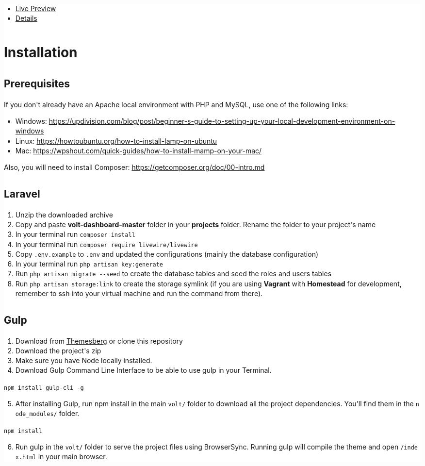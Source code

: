 -   [Live Preview](https://demo.themesberg.com/volt/)
-   [Details](https://themesberg.com/product/admin-dashboard/volt-bootstrap-5-dashboard)

# Installation

## Prerequisites

If you don't already have an Apache local environment with PHP and MySQL, use one of the following links:

 - Windows: https://updivision.com/blog/post/beginner-s-guide-to-setting-up-your-local-development-environment-on-windows
 - Linux: https://howtoubuntu.org/how-to-install-lamp-on-ubuntu
 - Mac: https://wpshout.com/quick-guides/how-to-install-mamp-on-your-mac/

Also, you will need to install Composer: https://getcomposer.org/doc/00-intro.md

## Laravel
1. Unzip the downloaded archive
2. Copy and paste **volt-dashboard-master** folder in your **projects** folder. Rename the folder to your project's name
3. In your terminal run `composer install`
4. In your terminal run `composer require livewire/livewire`
5. Copy `.env.example` to `.env` and updated the configurations (mainly the database configuration)
6. In your terminal run `php artisan key:generate`
7. Run `php artisan migrate --seed` to create the database tables and seed the roles and users tables
8. Run `php artisan storage:link` to create the storage symlink (if you are using **Vagrant** with **Homestead** for development, remember to ssh into your virtual machine and run the command from there).

## Gulp
1. Download from [Themesberg](https://themesberg.com/product/admin-dashboard/volt-laravel-admin-dashboard) or clone this repository
2. Download the project's zip
3. Make sure you have Node locally installed.
4. Download Gulp Command Line Interface to be able to use gulp in your Terminal.

```
npm install gulp-cli -g
```

5. After installing Gulp, run npm install in the main `volt/` folder to download all the project dependencies. You'll find them in the `node_modules/` folder.

```
npm install
```

6. Run gulp in the `volt/` folder to serve the project files using BrowserSync. Running gulp will compile the theme and open `/index.html` in your main browser.

